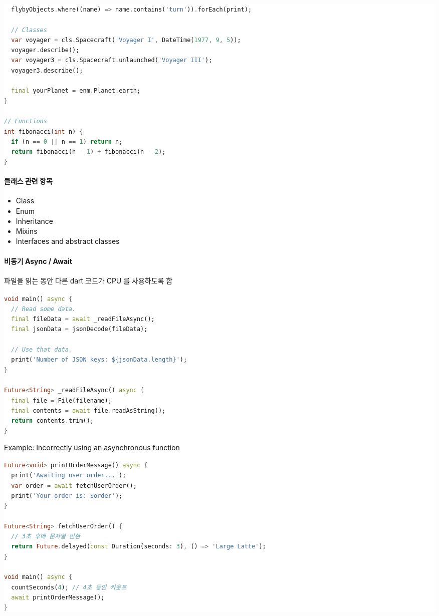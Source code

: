 ```dart
  flybyObjects.where((name) => name.contains('turn')).forEach(print);

  // Classes
  var voyager = cls.Spacecraft('Voyager I', DateTime(1977, 9, 5));
  voyager.describe();
  var voyager3 = cls.Spacecraft.unlaunched('Voyager III');
  voyager3.describe();

  final yourPlanet = enm.Planet.earth;
}

// Functions
int fibonacci(int n) {
  if (n == 0 || n == 1) return n;
  return fibonacci(n - 1) + fibonacci(n - 2);
}
```

#### 클래스 관련 항목

- Class
- Enum
- Inheritance
- Mixins
- Interfaces and abstract classes

#### 비동기 Async / Await

파일을 읽는 동안 다른 dart 코드가 CPU 를 사용하도록 함

```dart
void main() async {
  // Read some data.
  final fileData = await _readFileAsync();
  final jsonData = jsonDecode(fileData);

  // Use that data.
  print('Number of JSON keys: ${jsonData.length}');
}

Future<String> _readFileAsync() async {
  final file = File(filename);
  final contents = await file.readAsString();
  return contents.trim();
}
```

[Example: Incorrectly using an asynchronous function](https://dart.dev/codelabs/async-await#example-execution-within-async-functions)

```dart
Future<void> printOrderMessage() async {
  print('Awaiting user order...');
  var order = await fetchUserOrder();
  print('Your order is: $order');
}

Future<String> fetchUserOrder() {
  // 3초 후에 문자열 반환
  return Future.delayed(const Duration(seconds: 3), () => 'Large Latte');
}

void main() async {
  countSeconds(4); // 4초 동안 카운트
  await printOrderMessage();
}
```
